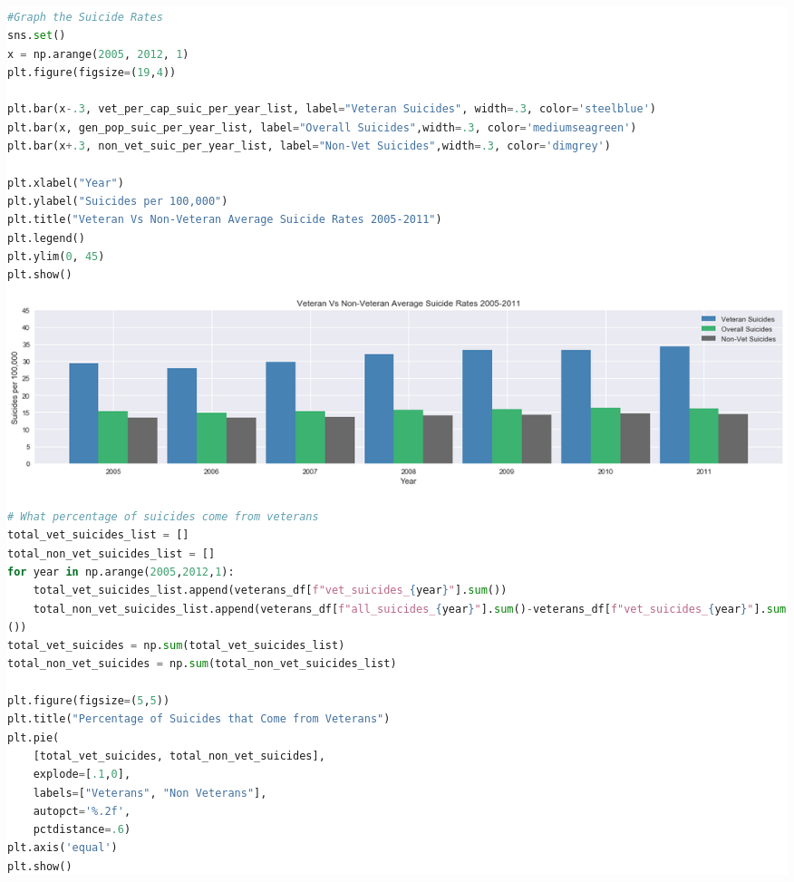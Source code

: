 
```python
#Graph the Suicide Rates
sns.set()
x = np.arange(2005, 2012, 1) 
plt.figure(figsize=(19,4))

plt.bar(x-.3, vet_per_cap_suic_per_year_list, label="Veteran Suicides", width=.3, color='steelblue')
plt.bar(x, gen_pop_suic_per_year_list, label="Overall Suicides",width=.3, color='mediumseagreen')
plt.bar(x+.3, non_vet_suic_per_year_list, label="Non-Vet Suicides",width=.3, color='dimgrey')

plt.xlabel("Year")
plt.ylabel("Suicides per 100,000")
plt.title("Veteran Vs Non-Veteran Average Suicide Rates 2005-2011")
plt.legend()
plt.ylim(0, 45)
plt.show()
```


![png](output_7_0.png)



```python
# What percentage of suicides come from veterans
total_vet_suicides_list = []
total_non_vet_suicides_list = []
for year in np.arange(2005,2012,1):
    total_vet_suicides_list.append(veterans_df[f"vet_suicides_{year}"].sum())
    total_non_vet_suicides_list.append(veterans_df[f"all_suicides_{year}"].sum()-veterans_df[f"vet_suicides_{year}"].sum())
total_vet_suicides = np.sum(total_vet_suicides_list)
total_non_vet_suicides = np.sum(total_non_vet_suicides_list)

plt.figure(figsize=(5,5))
plt.title("Percentage of Suicides that Come from Veterans")
plt.pie(
    [total_vet_suicides, total_non_vet_suicides],
    explode=[.1,0],
    labels=["Veterans", "Non Veterans"],
    autopct='%.2f',
    pctdistance=.6)
plt.axis('equal')
plt.show()
```
